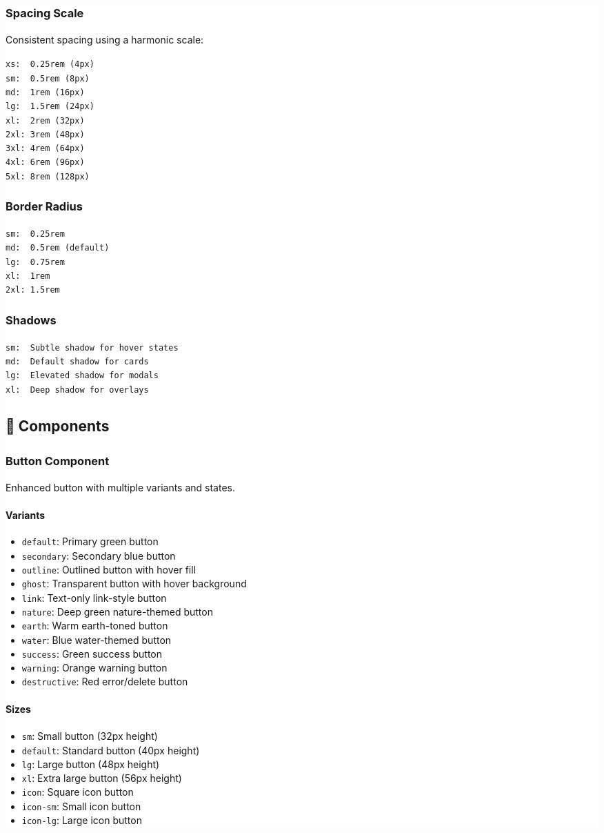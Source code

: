 ### Spacing Scale

Consistent spacing using a harmonic scale:
```
xs:  0.25rem (4px)
sm:  0.5rem (8px)
md:  1rem (16px)
lg:  1.5rem (24px)
xl:  2rem (32px)
2xl: 3rem (48px)
3xl: 4rem (64px)
4xl: 6rem (96px)
5xl: 8rem (128px)
```

### Border Radius
```
sm:  0.25rem
md:  0.5rem (default)
lg:  0.75rem
xl:  1rem
2xl: 1.5rem
```

### Shadows
```
sm:  Subtle shadow for hover states
md:  Default shadow for cards
lg:  Elevated shadow for modals
xl:  Deep shadow for overlays
```

## 🧩 Components

### Button Component

Enhanced button with multiple variants and states.

#### Variants
- `default`: Primary green button
- `secondary`: Secondary blue button  
- `outline`: Outlined button with hover fill
- `ghost`: Transparent button with hover background
- `link`: Text-only link-style button
- `nature`: Deep green nature-themed button
- `earth`: Warm earth-toned button
- `water`: Blue water-themed button
- `success`: Green success button
- `warning`: Orange warning button
- `destructive`: Red error/delete button

#### Sizes  
- `sm`: Small button (32px height)
- `default`: Standard button (40px height)
- `lg`: Large button (48px height)
- `xl`: Extra large button (56px height)
- `icon`: Square icon button
- `icon-sm`: Small icon button
- `icon-lg`: Large icon button
